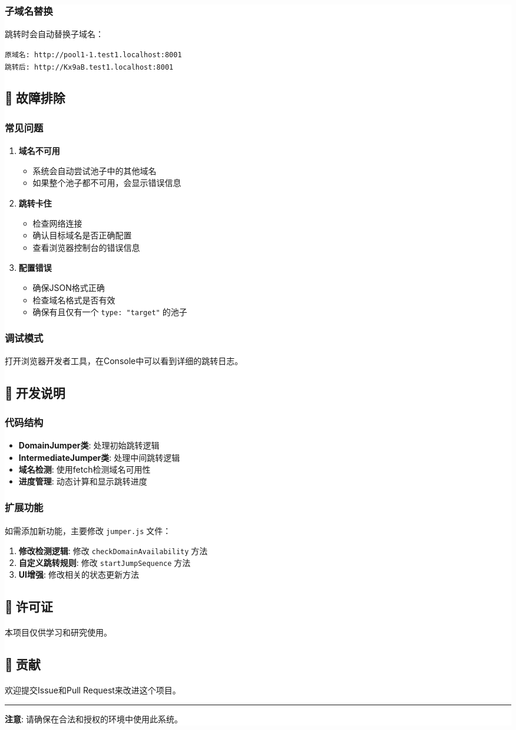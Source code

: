 ### 子域名替换

跳转时会自动替换子域名：
```
原域名: http://pool1-1.test1.localhost:8001
跳转后: http://Kx9aB.test1.localhost:8001
```

## 🐛 故障排除

### 常见问题

1. **域名不可用**
   - 系统会自动尝试池子中的其他域名
   - 如果整个池子都不可用，会显示错误信息

2. **跳转卡住**
   - 检查网络连接
   - 确认目标域名是否正确配置
   - 查看浏览器控制台的错误信息

3. **配置错误**
   - 确保JSON格式正确
   - 检查域名格式是否有效
   - 确保有且仅有一个 `type: "target"` 的池子

### 调试模式

打开浏览器开发者工具，在Console中可以看到详细的跳转日志。

## 📝 开发说明

### 代码结构

- **DomainJumper类**: 处理初始跳转逻辑
- **IntermediateJumper类**: 处理中间跳转逻辑
- **域名检测**: 使用fetch检测域名可用性
- **进度管理**: 动态计算和显示跳转进度

### 扩展功能

如需添加新功能，主要修改 `jumper.js` 文件：

1. **修改检测逻辑**: 修改 `checkDomainAvailability` 方法
2. **自定义跳转规则**: 修改 `startJumpSequence` 方法  
3. **UI增强**: 修改相关的状态更新方法

## 📜 许可证

本项目仅供学习和研究使用。

## 🤝 贡献

欢迎提交Issue和Pull Request来改进这个项目。

---

**注意**: 请确保在合法和授权的环境中使用此系统。